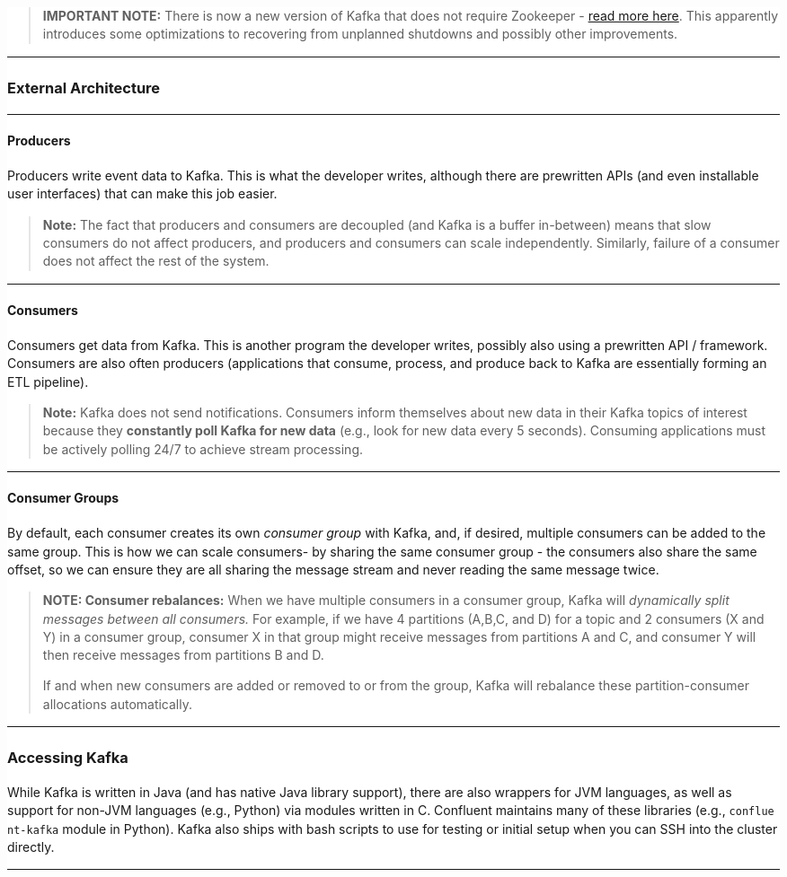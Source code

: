 >**IMPORTANT NOTE:** There is now a new version of Kafka that does not require Zookeeper - [read more here](https://developer.confluent.io/learn/kraft/). This apparently introduces some optimizations to recovering from unplanned shutdowns and possibly other improvements.

---

### External Architecture

---

#### Producers
Producers write event data to Kafka. This is what the developer writes, although there are prewritten APIs (and even installable user interfaces) that can make this job easier.

> **Note:** The fact that producers and consumers are decoupled (and Kafka is a buffer in-between) means that slow consumers do not affect producers, and producers and consumers can scale independently. Similarly, failure of a consumer does not affect the rest of the system.
---

#### Consumers
Consumers get data from Kafka. This is another program the developer writes, possibly also using a prewritten API / framework.
Consumers are also often producers (applications that consume, process, and produce back to Kafka are essentially forming an ETL pipeline).

> **Note:** Kafka does not send notifications. Consumers inform themselves about new data in their Kafka topics of interest because they **constantly poll Kafka for new data** (e.g., look for new data every 5 seconds). Consuming applications must be actively polling 24/7 to achieve stream processing.

---

#### Consumer Groups
By default, each consumer creates its own *consumer group* with Kafka, and, if desired, multiple consumers can be added to the same group.
This is how we can scale consumers- by sharing the same consumer group - the consumers also share the same offset, so we can ensure they are all sharing the message stream and never reading the same message twice.

> **NOTE: Consumer rebalances:** When we have multiple consumers in a consumer group, Kafka will *dynamically split messages between all consumers.* For example, if we have 4 partitions (A,B,C, and D) for a topic and 2 consumers (X and Y) in a consumer group, consumer X in that group might receive messages from partitions A and C, and consumer Y will then receive messages from partitions B and D.
> 
> If and when new consumers are added or removed to or from the group, Kafka will rebalance these partition-consumer allocations automatically.

---

### Accessing Kafka
While Kafka is written in Java (and has native Java library support), there are also wrappers for JVM languages, as well as support for non-JVM languages (e.g., Python) via modules written in C. Confluent maintains many of these libraries (e.g., `confluent-kafka` module in Python).
Kafka also ships with bash scripts to use for testing or initial setup when you can SSH into the cluster directly.

---